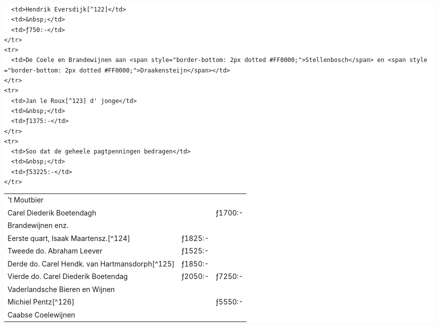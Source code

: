       <td>Hendrik Eversdijk[^122]</td>
      <td>&nbsp;</td>
      <td>ƒ750:-</td>
    </tr>
    <tr>
      <td>De Coele en Brandewijnen aan <span style="border-bottom: 2px dotted #FF0000;">Stellenbosch</span> en <span style="border-bottom: 2px dotted #FF0000;">Draakensteijn</span></td>
    </tr>
    <tr>
      <td>Jan le Roux[^123] d' jonge</td>
      <td>&nbsp;</td>
      <td>ƒ1375:-</td>
    </tr>
    <tr>
      <td>Soo dat de geheele pagtpenningen bedragen</td>
      <td>&nbsp;</td>
      <td>ƒ53225:-</td>
    </tr>
  </tbody>
</table>


<table>
  <tbody>
    <tr>
      <td>'t Moutbier</td>
    </tr>
    <tr>
      <td>Carel Diederik Boetendagh</td>
      <td>&nbsp;</td>
      <td>ƒ1700:-</td>
    </tr>
    <tr>
      <td>Brandewijnen enz.</td>
    </tr>
    <tr>
      <td>Eerste quart, Isaak Maartensz.[^124]</td>
      <td>ƒ1825:-</td>
    </tr>
    <tr>
      <td>Tweede do. Abraham Leever</td>
      <td>ƒ1525:-</td>
    </tr>
    <tr>
      <td>Derde do. Carel Hendk. van Hartmansdorph[^125]</td>
      <td>ƒ1850:-</td>
    </tr>
    <tr>
      <td>Vierde do. Carel Diederik Boetendag</td>
      <td>ƒ2050:-</td>
      <td>ƒ7250:-</td>
    </tr>
    <tr>
      <td>Vaderlandsche Bieren en Wijnen</td>
    </tr>
    <tr>
      <td>Michiel Pentz[^126]</td>
      <td>&nbsp;</td>
      <td>ƒ5550:-</td>
    </tr>
    <tr>
      <td>Caabse Coelewijnen</td>
    </tr>
    <tr>

[^1]: *Chef-d'escadre*; aanvoerder van 'n afdeling oorlogskepe, skout-by-nag.
[^2]: Jacob Goose Hoogstad van Vlaardingen was die skipper van <span style="border-bottom: 2px dotted #0000FF;">Duijnbeek</span> .
[^3]: Arij Brouwer van Rotterdam was die skipper van die <span style="border-bottom: 2px dotted #0000FF;">Boot</span> .
[^4]: Marinus Dringe van Zierikzee was die skipper van <span style="border-bottom: 2px dotted #0000FF;">Westerbeek</span> .
[^5]: Hendrik Orsel van Enkhuizen was die skipper van <span style="border-bottom: 2px dotted #0000FF;">Papenburg</span> .
[^6]: Pieter Visscher van Amsterdam was die skipper van <span style="border-bottom: 2px dotted #0000FF;">Schuijtwijk</span> .
[^7]: Gerrit Zierikzee was die skipper van <span style="border-bottom: 2px dotted #0000FF;">Schuijtwijk</span> .
[^8]: Gerrit van Duijn van Katwijk op Zee was die skipper van <span style="border-bottom: 2px dotted #0000FF;">Castricum</span> .
[^9]: Jacob Christiaan Muntz was die boekhouer op <span style="border-bottom: 2px dotted #0000FF;">Castricum</span> .
[^10]: Kyk C. 444*Inkomende Brieven, Raad van Politie*: Here XVII - Goew. en Raad, Kaap, 31.10.1733, pp. 481-485.
[^11]: Die instruksies aan Pielat kan gevind word in C. 136*Bylagen tot de Resolutiën, Raad van Politie*: instruksies, 30.11.1734, pp. 429-519.
[^12]: 'n Gedeelte waarin Adolph Hoberg as boekhouer op <span style="border-bottom: 2px dotted #0000FF;">Westerbeek</span> aangestel is, is hieronder weggelaat. Vgl. C. 29*Resolutiën, Raad van Politie*1, 21.3.1735, p. 115.
[^13]: Die kladnotule van hierdie vergadering vermeld: "De Heer Pielat heeft geseten ter linkerhand van den Gouverneur". Kyk C. 113*Resolutiën, Raad van Politie*, Klad, 21.3.1735, p. 379; C. 237*Requesten en Nominatiën*, 1735-1736, ongedateer, pp. 25-26.
[^14]: Sy het op 2.11.1734 van die Politieke Raad toestemming ontvang om haar met haar gesin aan die Kaap te vestig. Vgl. C. 28*Resolutiën, Raad van Politie*II, 2.11.1734, p. 528.
[^15]: Jan Lodewyk Magetski van Nijmegen is op 15.6. 1738 met Petronella Scheepsdorp van Amsterdam getroud. Hulle enigste kind, Ida Cornelia, is op 31.5.1739 gedoop. Magetski was tot 1737 hofmeester van die Goewerneur en het daarna 'n vryburger geword. Sy versoekskrif kan gevind word in C. 237*Requesten en Nominatiën*, 1735-1736, ongedateer, pp. 33-34.
[^16]: Catharina Margaretha Driessen van Nijmegen is later aan die Kaap hertroud met François Wykaart van Gent, die tuinier van die Kompanjiestuin in <span style="border-bottom: 2px dotted #FF0000;">Nuweland</span> . Sy is in 1755 oorlede.
[^17]:  <span style="border-bottom: 2px dotted #FF0000;">Rotterdam</span> is geleë in die provinsie <span style="border-bottom: 2px dotted #FF0000;">Suid-Holland</span> aan die <span style="border-bottom: 2px dotted #FF0000;">Maas</span> en sy sytak die <span style="border-bottom: 2px dotted #FF0000;">Rotte</span> . Die stad het waarskynlik in die tweede helfte van die 9de eeu ontstaan toe die bewoners van die nabygeleë <span style="border-bottom: 2px dotted #FF0000;">Krooswijk</span> die <span style="border-bottom: 2px dotted #FF0000;">Rotte</span> as voorsorg teen oorstromings opgedam het. In 1272 het graaf Floris V stadstatus aan <span style="border-bottom: 2px dotted #FF0000;">Rotterdam</span> toegeken en in 1580 het die stad sitting op die State van Holland gekry. Kyk Servaas de Bruin:*Georgraphisch-Historisch Woordenboek II*, p. 938.
[^18]: Catharina Maria Magetski van Nijmegen is aan die Kaap met Nicolaas van Blerk van Venlo getroud. Uit hierdie huwelik is vier kinders gebore. Nadat Van Blerk in 1758 oorlede is, is sy weer op 7.12.1760 met Barnardus Mullaard getroud. Hy is ses jaar later oorlede. Sy het in 1771 die plaas <span style="border-bottom: 2px dotted #FF0000;">Roode Hek</span> in die <span style="border-bottom: 2px dotted #FF0000;">Tafelvallei</span> besit.
[^19]:  <span style="border-bottom: 2px dotted #FF0000;">Delft</span> is geleë aan die <span style="border-bottom: 2px dotted #FF0000;">Schie</span> in die provinsie <span style="border-bottom: 2px dotted #FF0000;">Suid-Holland</span> .
[^20]: Willem Willemsz was van 1734 tot met sy dood in 1748 as konstabel by die artillerie werksaam. Sy versoekskrif kan gevind word in C. 237*Requesten en Nominatiën*, 1735-1736, ongedateer, pp. 37-38.
[^21]: Uit haar huwelik met Willemsz is twee dogters, Johanna Maria en Catharina Johanna, gebore. Alida Moesbergen is op 2.10.1774 aan die Kaap oorlede.
[^22]: Catharina Rijswijk was 'n passasier op <span style="border-bottom: 2px dotted #0000FF;">Kerkwijk</span> .
[^23]: Van der Hoeven was 'n passasier op <span style="border-bottom: 2px dotted #0000FF;">Kerkwijk</span> .
[^24]: Jacobus Thierens en sy vrou, Margaretha Catharina Lastdrager, was saam met hulle seuns, Jan Jacob en Jan Anthonij, passasiers op die retoerskip <span style="border-bottom: 2px dotted #0000FF;">Westerbeek</span> .
[^25]: Die Politieke Raad het ook korporaal Jan Eberhard van Hannover tot soldaat gedegradeer. Kyk C. 113*Resolutiën, Raad van Politie*, Klad, 21.3.1735, p. 379.
[^26]: Die gedeelte wat hieronder weggelaat is, kan gevind word in C. 29*Resolutiën, Raad van Politie*1, 25.3.1735, pp. 121-128. Dit bevat 'n besluit van die Politieke Raad om tekorte in die lading van die <span style="border-bottom: 2px dotted #0000FF;">Boodt</span> as verliese af te skryf. Kyk ook C. 292*Memoriën en Rapporten*, 25.3.1735, pp. 445-446.
[^27]: D.w.s. Batavia.
[^28]: Claude de Sui was aan boord die <span style="border-bottom: 2px dotted #0000FF;">Boodt</span> onderweg na Nederland, waarheen hy ontbied is. Hy was vergesel van sy vrou, Catharina Reijniera Reijniersz Thoon, en hulle dogtertjie, Susanna Johanna. Vgl. C. 136*Bylagen tot de Resolutiën, Raad van.Politie*, 1735: passasierslys van die <span style="border-bottom: 2px dotted #0000FF;">Boodt</span> , ongedateer, p. 552.
[^29]: Kyk C. 683*Origineel Placcaat Boek*, 8/25.3.1735, pp. 3-5; M. K. Jeffreys en S. D. Naude (reds.):*Kaapse Plakkaatboek II*(8/25.3.1735), pp. 159-160.
[^30]: Kyk C. 683*Origineel Placcaat Boek*, 25.3.1735, p. 6; M. K. Jeffreys en S. D. Naude (reds.):*Kaapse Plakkaatboek II*(25.3.1735), p, 160.
[^31]: Kyk C. 25*Resolutiën, Raad van Politie*, 6.4.1730, pp. 67-68; G. C. de Wet (red.):*Resolusies van die Politieke Raad VIII*(6.4.1730), p. 89.
[^32]: Die kladnotule van hierdie vergadering kan gevind word in C. 113*Resolutiën, Raad van Politie*, Klad, 25.3.1735, pp. 379-380.
[^33]: 'n Wisselvorm vir porselein.
[^34]: Tot 1842 was <span style="border-bottom: 2px dotted #FF0000;">Kanton</span> ( <span style="border-bottom: 2px dotted #FF0000;">Kwantoeng</span> ) die enigste <span style="border-bottom: 2px dotted #FF0000;">Chinese</span> hawe wat vir <span style="border-bottom: 2px dotted #FF0000;">Europese</span> seevaarders oop was. Die eerste handelstasie is in 1607 daar gestig. Kyk Servaas de Bruin:*Geographisch-Historisch Woordenboek I*, p. 635; A. J. Böeseken e.a. (reds.):*Geskiedenis-Atlas vir Suid-Afrika*, kaart 33.
[^35]:  <span style="border-bottom: 2px dotted #FF0000;">Brasilië</span> is op 24.4.1500 deur die Portugees Pedro Alvarez Cabral ontdek en is sedert 1530 deur die <span style="border-bottom: 2px dotted #FF0000;">Portugese</span> gekoloniseer. In 1624 het die Nederlanders die stad <span style="border-bottom: 2px dotted #FF0000;">Bahia</span> verower en ses jaar later ook die gebied rondom die stad, met inbegrip van <span style="border-bottom: 2px dotted #FF0000;">Pernambuco</span> . Prins Johan Maurits van Nassau, wat in 1636 deur die bewindhebbers van die <span style="border-bottom: 2px dotted #FF0000;">Wes-Indiese</span> Kompanjie as landvoog van die gebied benoem is, het sedert 1637 ook die sewe kusprovinsies van <span style="border-bottom: 2px dotted #FF0000;">Brasilië</span> verower. Nadat hy in 1644 na Nederland teruggekeer het, het die <span style="border-bottom: 2px dotted #FF0000;">Portugese</span> grondeienaars in opstand gekom en in 1654 is die Nederlanders weer uit <span style="border-bottom: 2px dotted #FF0000;">Brasilië</span> verdryf. Die gebied het op 7.9.1822 onafhanklik van <span style="border-bottom: 2px dotted #FF0000;">Portugal</span> geword. Kyk G. M. Theal (ed):*Records of South-Eastern Africa VI*(Joao de Barros: Da <span style="border-bottom: 2px dotted #FF0000;">Asia</span> ), p. 194; Servaas de Bruin:*Geographisch-Historisch Woordenboek I*, pp. 567-568.
[^36]:  <span style="border-bottom: 2px dotted #FF0000;">Angola</span> was sedert 1485 'n <span style="border-bottom: 2px dotted #FF0000;">Portugese</span> gebied, hoewel die hoofstad <span style="border-bottom: 2px dotted #FF0000;">Luanda</span> van 1641 tot 1648 aan die Nederlanders behoort het. 'n Uitgebreide slawehandel is vanuit <span style="border-bottom: 2px dotted #FF0000;">Luanda</span> gedryf. Kyk Servaas de Bruin:*Geographisch-Historisch Woordenboek I*, p. 229.
[^37]: Die kladnotule van hierdie vergadering kan gevind word in C. 113*Resolutiën, Raad van Politie*, Klad, 9.4.1735, p. 380.
[^38]: Johannes van Baarsenburg (1690-1739) van Maastricht was met Susanna Meyer getroud. Sy versoekskrif kan gevind word in C. 237*Requesten en Nominatiën*, 1735-1736, ongedateer, pp. 61-62.
[^39]:  <span style="border-bottom: 2px dotted #FF0000;">Maastricht</span> , die hoofstad van die Nederlandse provinsie <span style="border-bottom: 2px dotted #FF0000;">Limburg</span> , is aan die <span style="border-bottom: 2px dotted #FF0000;">Maas</span> geleë en bestaan reeds sedert die 4de eeu n.C.
[^40]: Catharina Margaretha Moller was die dogter van Hendrik Moller en Anna van Banchem. Sy is op 1716 aan die Kaap gebore en is op 8.4.1735 met Terwe getroud. Kyk V.C. 621 Huweliksregister, Kaapstad, 8.4.1735, p. 30.
[^41]: Die term Indië word hier in 'n beperkte toepassing gebruik, t.w. vir die Nederlandse besittings in Oos-Indië. Vgl.*Woordenboek der Nederlandsche Taal VI*. kol. 1551-1552.
[^42]: Sy naam verskyn in die monsterrolle van vryliede ook as Oquanko. Hy was sedert 1719 'n vryburger in die Kaapse distrik.
[^43]: 'n Gedeelte waarin die Politieke Raad die bevordering van 'n aantal bemanningslede op die skip <span style="border-bottom: 2px dotted #0000FF;">Oostrust</span> goedgekeur het, is hieronder weggelaat. Kyk C. 29*Resolutiën, Raad van Politie*, 12.4.1735, pp. 146-148.
[^44]: Volgens die kladnotule het die Politieke Raad ook aan Bartholomeus Schonken toestemming verleen om hom as vryburger aan die Kaap te vestig. Daarbenewens is die slavinne Rachel van Bengale en Sara van Madagaskar op versoek van hulle eienaars, die vryswartes Christiaan van de Cust en Jacob van Madagaskar onderskeidelik, vrygestel. Kyk C. 113*Resolutiën, Raad van Politie*, Klad. 12.4.1735, p. 380; C. 237*Requesten en Nominatiën*, 1735-1736, ongedateer, pp. 49-50 en 51-52; C. J.3085 Gemengde Notariële Stukke: vrybriewe, 13.4.1735, pp. 66-67.
[^45]: Kyk C. 28*Resolutiën, Raad van Politie*II, 7.9.1734, pp. 470-471; G. C. de Wet (red.):*Resolusies van die Politieke Raad VIII*(7.9.1734), p. 368.
[^46]: Die plaas <span style="border-bottom: 2px dotted #FF0000;">Constantia</span> is in 1685 deur Kommissaris Hendrik Adriaan van Reede aan Goewerneur Simon van der Stel toegeken. Laasgenoemde het in 1692 'n woning daar opgerig en na sy aftrede in 1699 daar gaan woon. Na Van der Stel se dood in 1712 is die plaas in drie dele verkoop, t.w. <span style="border-bottom: 2px dotted #FF0000;">Groot Constantia</span> , <span style="border-bottom: 2px dotted #FF0000;">Klein Constantia</span> en <span style="border-bottom: 2px dotted #FF0000;">Bergvliet</span> . Kyk Hans Fransen en dr. Mary Alexander Cook:*The Old Houses of the Cape*, pp. 33-34; A. J. Böeseken:*Simon van der Stel en sy Kinders*, pp. 206-223.
[^47]: Johannes Colyn is aan die Kaap gebore en was die seun van Bastiaan Colyn en Maria Everts. Hy is op 1.5.1718 met Elsabe van Hoff getroud. Colyn is in 1743 oorlede.
[^48]: Die geskiedenis van die <span style="border-bottom: 2px dotted #FF0000;">Constantia</span> -wyn word beskryf in J. I. Janse van Rensburg:*Die Geskiedenis van die Wingerdkultuur in Suid-Afrika tydens die Eerste Eeu*, 1652-1752, pp. 92-93; D. J. van Zyl:*Die Geskiedenis van Wynbou en Wynhandel in die Kaapkolonie*, 1795-1860, pp. 75-81.
[^49]: Die volgende besluite van die Politieke Raad is hieronder weggelaat: tekorte op die voorrade wat uit die skepe <span style="border-bottom: 2px dotted #0000FF;">Spiering</span> , <span style="border-bottom: 2px dotted #0000FF;">Hofvliet</span> , <span style="border-bottom: 2px dotted #0000FF;">Nieuw Walcheren</span> , <span style="border-bottom: 2px dotted #0000FF;">Soetelingskerk</span> , <span style="border-bottom: 2px dotted #0000FF;">Veenenburg</span> en <span style="border-bottom: 2px dotted #0000FF;">Oostrust</span> ontvang is, sal as verliese afgeskryf word, terwyl die beskadigde goedere uit die ladings van genoemde skepe per openbare veiling verkoop sal word; die voorrade wat van <span style="border-bottom: 2px dotted #FF0000;">Delagoabaai</span> ontvang is, sal verkoop word; ses slawe en een bandiet wat gesterf het, asook 10 perde, 58 beeste en 26 bokke wat gevrek het of wat deur die roofdiere verslind is, sal as verliese afgeskryf word. Kyk C. 29*Resolutiën, Raad van Politie*1, 4.5.1735, pp. 150-158; C. 292*Memoriën en Rapporten*, 4.5.1735, pp. 453-458.
[^50]: Bergh en Eelders het op dieselfde dag die eed as lede van die Raad van Justisie voor die Goewerneur en Politieke Raad afgelê. Kyk C. 678 Eed Boek, 4.5.1735, p. 27.
[^51]: Frederik Rhenius van Strelitz was 'n broer van Johan Tobias Rhenius. Hy is in 1723 bevorder tot korporaal en was sedert 1729 'n assistent. Op 6.4.1730 is hy aangestel as stalmeester. Rhenius is op 4.9.1735 met Apollonia Africana Bergh, die weduwee van Jan Alders, getroud. Hy is ongeveer in 1754 oorlede.
[^52]: Leonard Meyer van Stockholm het as soldaat na die Kaap gekom en is agtereenvolgens bevorder tot korporaal en soldaat.
[^53]: Ds. Henricus Cok was die seun van Coenraad Cok en Anna Gesina Staverman. Hy is in 1700 te <span style="border-bottom: 2px dotted #FF0000;">Delden</span> , <span style="border-bottom: 2px dotted #FF0000;">Overyssel</span> , gebore en skryf op 14.9.1722 as student te <span style="border-bottom: 2px dotted #FF0000;">Groningen</span> in. In 1731 word hy deur die Klassis <span style="border-bottom: 2px dotted #FF0000;">Amsterdam</span> georden en na die Kaap gestuur, waar hy op 11.4.1731 sy intreepreek lewer. Aan die Kaap tree hy met Catharina Rosina Eksteen in die huwelik. In 1739 vra hy sy ontslag en in Februarie 1742 vertrek hy en sy vrou na Nederland en vestig hulle in <span style="border-bottom: 2px dotted #FF0000;">Almelo</span> . Ds. Cok is op 29.1.1777 daar oorlede.
[^54]: Jacob Lever van Amsterdam het in 1713 as assistent na die Kaap gekom en is in 1718 bevorder tot boekhouer. In 1721 word hy aangestel as sekretaris van die weeskamer. Lever was tweemaal getroud: op 8.6.1714 met Abigael Louisa van der Lith en op 11.8.1726 met Jacomina Brommert, die weduwee van Jacob Voet.
[^55]: Frederik de Wit is op 27.6.1718 gedoop. Sy moeder is gedurende dieselfde jaar oorlede. Hy is op 26.6.1746 met Cornelia Brand getroud. De Wit se oorspronklike versoekskrif kan gevind word in C. 237*Requesten en Nominatiën*, 1735-1736, ongedateer, pp. 73-74.
[^56]: Christoffel de Wit van Lenzen het in 1713 as soldaat na die Kaap gekom. In 1717 het hy 'n vryburger geword en op 25 September van dieselfde jaar is hy in die Paarl met Judith Stevens getroud. Frederik was hulle enigste kind.
[^57]: In sowel die oorspronklike versoekskrif as die Haagse kopie staan ook*brieve*.
[^58]: Arnoldus Koevoet is enkele maande later oorlede, want sy boedelinventaris is op 21.12.1735 opgestel. Sy vrou, Anna Rebecca van Bengale, is in 1734 oorlede. Sy versoekskrif kan gevind word in C. 237*Requesten en Nominatiën*, 1735-1736, ongedateer, pp. 75-76.
[^59]: Afgesien van sy dogter, het Koevert ook van die Politieke Raad toestemming gekry om 'n slaaf, April van Ceylon, en sy kind, Johanna van de Caab, vry te stel. Aldrie hierdie slawe is op 7.5.1735 vrygestel. Kyk C. 237*Requesten en Nominatiën*, 1735-1736, ongedateer, pp. 63-64; C. 113*Resolutiën, Raad van Politie*, Klad, 4.5.1735, p. 381; C. J.3085 Gemengde Notariële Stukke: vrybrief, 7.5.1735, p. 73.
[^60]: Kyk C. 127*Bylagen tot de Resolutiën, Raad van Politie*: uittreksel uit die resolusies van die Kamer Amsterdam, 29.4.1726, pp. 761-762.
[^61]: Die volgende besluite van die Politieke Raad is nie in bostaande resolusie opgeneem nie: "Jacobus Blankenberg assistent met ƒ20 ... NB. Wegens de gage van stuurman Valk en Hofmans saak Magitski als hofmeester tot ƒ30 verbetert ... Twee sergeants en twee corporaals gemaakt en twee andere verbeteringen ... Een timmerman vrij ... Verder 't versoek van Coevoet geaccordeert". Vgl. C. 113*Resolutiën, Raad van Politie*, Klad, 4.5.1735, p. 381. Die timmerman wat sy vrybriefontvang het, was Pieter Rademacher van Hamburg. Kyk C. 237*Requesten en Nominatiën*, 1735-1736, ongedateer, pp. 65-66.
[^62]: Die oorspronklike brief kan gevind word in C. 445*Inkomende Brieven, Raad van Politie*: landdros en burgerkrygsraad, <span style="border-bottom: 2px dotted #FF0000;">Stellenbosch</span> - Goew. en Raad, Kaap, 6.5.1735, pp. 217-222.
[^63]: Vaandrig Isaak Schrijver maak in Januarie 1689 in sy reisjoernaal reeds melding van <span style="border-bottom: 2px dotted #FF0000;">Houthoeck</span> . Kyk dr. E. E. Mossop (red.):*Joernale van die Landtogte van die Edele Vaandrig Olof Bergh (1682 en 1683) en die Vaandrig Isaq Schrijver (1689)*, p. 210.
[^64]: Jurgen Appel was die seun van Ferdinandus Appel en Levina Cloete. Hy was getroud met Eva Niemand.
[^65]:  <span style="border-bottom: 2px dotted #FF0000;">Botrivier</span> word reeds in 1682 op 'n kaart vermeld en in 1689 noem Isak Schrijver dit ook in sy reisjoernaal. Die vorms <span style="border-bottom: 2px dotted #FF0000;">Botter Rivier</span> , <span style="border-bottom: 2px dotted #FF0000;">Botte Rivier</span> en <span style="border-bottom: 2px dotted #FF0000;">Boter Rivier</span> kom afwisselend voor. Kyk C. G. Botha:*Place Names in the Cape Province*, pp. 63-64.
[^66]: Dit is die huidige <span style="border-bottom: 2px dotted #FF0000;">Sir Lowrypas</span> . Onder die Hollanders was dit ook as <span style="border-bottom: 2px dotted #FF0000;">Elandspad</span> bekend, terwyl die Hottentotte dit <span style="border-bottom: 2px dotted #FF0000;">Gantouw</span> genoem het. Vgl. C. G. Botha:*Place Names in the Cape Province*, pp. 32-33.
[^67]: Die warmbron by <span style="border-bottom: 2px dotted #FF0000;">Swartberg</span> (by die huidige dorp <span style="border-bottom: 2px dotted #FF0000;">Caledon</span> ) was reeds vanweë die vermeende genesende krag van die water bekend toe Jurgen Appel in 1710 12 morge grond daar ontvang het om geboue op te rig vir die huisvesting van besoekers aan die warmbron. Vgl. C. G. Botha:*Place Names in the Cape Province*, p. 120.
[^68]:  <span style="border-bottom: 2px dotted #FF0000;">Hessekwaskloof</span> is so genoem omdat die Heisiquas, 'n Hottentotstam, in die omgewing gewoon het. Onder die Hottentotte was dit bekend as <span style="border-bottom: 2px dotted #FF0000;">Gaski Gamka</span> . Kyk C. G. Botha:*Place Names in the Cape Province*, pp. 31 en 63.
[^69]: Jan Lourens Visser en sy reisgeselskap het die <span style="border-bottom: 2px dotted #FF0000;">Buffelsjagtsrivier</span> op 20.10.1676 tydens 'n veeruilekspedisie na die binneland bereik. Vgl. C. G. Botha:*Place Names in the Cape Province*. p. 62.
[^70]: Pieter Cruythoff en sy reisgeselskap het op 3.2.1661 <span style="border-bottom: 2px dotted #FF0000;">Riebeeck-Kasteel</span> , "'t welck is een bergh by ons soo genaemt 7 a 8 mijlen in 't rondt", bereik. Vgl. E. C. Godeé Molsbergen (red.):*Reizen in Zuid-Afrika in de Hollandse Tijd 1*, p. 48.
[^71]: Hy was die oudste seun van Jacobus van der Heyden, een van die leiers van die versetbeweging teen W. A. van der Stel en saam met Adam Tas die opsteller van die*Contra-Deductie*. Op 28.9.1717 is hy met Aletta Nobel van Amsterdam getroud. Hy het die plase <span style="border-bottom: 2px dotted #FF0000;">Uitwyk</span> en <span style="border-bottom: 2px dotted #FF0000;">Ongegund</span> uit sy vader se boedel geërf. Van der Heyden is in 1737 oorlede.
[^72]: Pieter Lourens (1703-1748) was die seun van Jan Lourens van Woutrina Mostert. Hy is aan die Kaap gebore, maar het in 1712 saam met sy ouers na <span style="border-bottom: 2px dotted #FF0000;">Europa</span> teruggekeer en het sy skoolopleiding in <span style="border-bottom: 2px dotted #FF0000;">Bremen</span> geniet. In 1720 het hy as korporaal in diens van die V.O.C. na die Kaap teruggekeer en het die volgende jaar 'n assistent geword. Nadat hy in 1725 adjunk-fiskaal geword het, is hy in 1726 na <span style="border-bottom: 2px dotted #FF0000;">Stellenbosch</span> as sekretaris van die kollegie van landdros en heemrade. Op 11.5.1729 is hy aangestel as landdros van <span style="border-bottom: 2px dotted #FF0000;">Stellenbosch</span> . Hy is op 13.8.1724 met Catharina van der Byl getroud.
[^73]: Theunis Botha was die seun van Frederik Botha en Maria Kickers. Hy is in 1686 aan die Kaap gebore. Nadat sy eerste vrou, Maria Magdalena Snyman, oorlede is, is hy weer met Maria Catharina van Eeden getroud.
[^74]: Johannes Louw (1694-1770) was 'n seun van Pieter Jansz Louw en Elisabeth Wendels. Hy is op 20.10.1725 met Margaretha Gildenhuys getroud.
[^75]: Jacob Coetzer is naby <span style="border-bottom: 2px dotted #FF0000;">Weenen</span> , <span style="border-bottom: 2px dotted #FF0000;">Oostenryk</span> , gebore en het in 1709 as soldaat in diens van die V.O.C. na die Kaap gekom. Hy het in 1714 uit die Kompanjiesdiens getree en 'n vryburger geword. Hy was twee keer getroud: eers met Cornelia Helms, die weduwee van Jacobus van den Bosch en Ary van Wyk, en daarna met Susanna Snyman. Coetzer is in 1742 oorlede.
[^76]: Daniel van der Lith, die seun van Anthonie van der Lith en Anthonetta Dorothea Schagen, is in <span style="border-bottom: 2px dotted #FF0000;">Harlingen</span> , Nederland, gebore. Hy het in 1706 as adelbors by die V.O.C. in diens getree en het op 5.12.1724 'n vryburger geword. Op 26.8.1736 is hy met Johanna de Jongh getroud. Van der Lith was 'n welgestelde boer en het drie plase besit: <span style="border-bottom: 2px dotted #FF0000;">Koelenhof</span> by <span style="border-bottom: 2px dotted #FF0000;">Stellenbosch</span> , <span style="border-bottom: 2px dotted #FF0000;">Brandvlei</span> by <span style="border-bottom: 2px dotted #FF0000;">Goudini</span> en <span style="border-bottom: 2px dotted #FF0000;">Wagenboom</span> aan die <span style="border-bottom: 2px dotted #FF0000;">Wagenboomsrivier</span> .
[^77]: Hy was die seun van François Bastiaansz en Anna Maria Pietersz de Leeuw. Op 18.2.1714 is hy met Anna Maria van Dyk getroud. Sy is in 1723 oorlede en Bastiaansz is daarna met Geertruyd du Toit (1703-19.11.1750), die weduwee van Carel van der Merwe, getroud. Toe hy op 10.6.1750 oorlede is, het hy drie plase besit: <span style="border-bottom: 2px dotted #FF0000;">L' Arc d'Orleans</span> en <span style="border-bottom: 2px dotted #FF0000;">Winterhoek</span> in <span style="border-bottom: 2px dotted #FF0000;">Drakenstein</span> en <span style="border-bottom: 2px dotted #FF0000;">Wageboomvallei</span> in die <span style="border-bottom: 2px dotted #FF0000;">Bokkeveld</span> .
[^78]: Johannes Groenewald, die seun van Christoffel Groenewald en Catharina Niemand, is op 11.4.1717 met Margaretha Hattingh getroud. Toe hy in 1774 oorlede is, het hy vier plase in die <span style="border-bottom: 2px dotted #FF0000;">Stellenbosch</span> distrik besit, t.w. <span style="border-bottom: 2px dotted #FF0000;">Idasvallei</span> , <span style="border-bottom: 2px dotted #FF0000;">Nazaret</span> , <span style="border-bottom: 2px dotted #FF0000;">Saxenburg</span> en <span style="border-bottom: 2px dotted #FF0000;">Veelverjaag</span> .
[^79]: Gerrit van der Byl (1704-5.4.1767) was 'n seun van Pieter van der Byl en Hester Terwinkel. Uit sy huwelik met Elisabeth Grove (1728-15.6.1785); met wie hy op 13.6.1745 te <span style="border-bottom: 2px dotted #FF0000;">Stellenbosch</span> getroud is, is twaalf kinders gebore. Hy het in 1744 die plaas <span style="border-bottom: 2px dotted #FF0000;">Vredenburg</span> by <span style="border-bottom: 2px dotted #FF0000;">Stellenbosch</span> van sy vader geërf en het daarbenewens ook <span style="border-bottom: 2px dotted #FF0000;">Leeuwenhoek</span> in <span style="border-bottom: 2px dotted #FF0000;">Drakenstein</span> besit.
[^80]: Johannes Louw Jacobsz, ca. 1715-1764) was 'n seun van Jacobus Louw en Maria van Brakel. Hy is op 11.5.1732 met Wouter de Vos se weduwee, Elisabeth Morkel, getroud.
[^81]: Die <span style="border-bottom: 2px dotted #0000FF;">Schoonenberg</span> het in November 1722 op die <span style="border-bottom: 2px dotted #FF0000;">Agulhasrif</span> gestrand. Kyk G. C. de Wet (red.):*Resolusies van die Politieke Raad VI*(26.11.1722), p. 217; C. 605*Dag Register*, 24.11.1722, pp. 683-684.
[^82]: Die brief aan die landdros en heemrade van <span style="border-bottom: 2px dotted #FF0000;">Stellenbosch</span> kan gevind word in C. 522*Uitgaande Brieven, Raad van Politie*: Goew. en Raad - landdros en heemrade, <span style="border-bottom: 2px dotted #FF0000;">Stellenbosch</span> , 17.5.1735, pp. 400-403.
[^83]: Kyk G. C. de Wet (red.):*Resolusies van die Politieke Raad*VII/ (23.3.1734), p. 337; C. 28*Resolutiën, Raad van Politie*II, 23.3.1734, pp. 330-333.
[^84]: Die Politieke Raad het ook aan die soldaat Rudolph de Wakker (Roelof Waker) toestemming gegee om uit die Kompanjiesdiens te tree en as 'n vry-kleremaker 'n bestaan te maak. Vgl. C. 113*Resolutiën, Raad van Politie*, Klad, 17.5.1735, p. 382; C. 237*Requesten en Nominatiën*, 1735-1736, ongedateer, pp. 77-78.
[^85]: Jan de Waal van Amsterdam was kwartiermeester op <span style="border-bottom: 2px dotted #0000FF;">Doornik</span> , wat van Batavia na Nederland onderweg was, toe hy op 2.4.1715 sy vrybrief ontvang het en hom as vryburger aan die Kaap gevestig het. Op 29.1.1725 is hy as koster van die Kaapse gemeente aangestel, maar op 5.1.1734 het hy weer uit die diens getree en 'n vryburger geword. Hy het drie keer in die huwelik getree: op 3.5.1716 met Elisabeth van Eck (1700-1748), op 24.3.1748 met Anna Elisabeth Dempers (oorlede 1755) en op 18.4.1756 met Hendrina Johanna Frappe (1717-1770). Toe De Waal op 27.1.1768 oorlede is, het hy verskeie huise in die Kaap en die plaas <span style="border-bottom: 2px dotted #FF0000;">Rheezicht</span> in <span style="border-bottom: 2px dotted #FF0000;">Tafelvallei</span> besit.
[^86]: Abraham Lever van Amsterdam het in 1719 as korporaal na die Kaap gekom en het op 18.4.1724 'n vryburger geword. Hy is op 19.12.1723 met Margaretha Paasen getroud.
[^87]: Dit is Herman Combrink (1690- 12.6.1744) van Bielefeld. Hy was 'n seun van Hendrik Combrink en Christina Alleman en het in 1717 as soldaat in diens van die V.O.C. na die Kaap gekom. Op 5.12.1719 het hy 'n vryburger geword en op 14.4.1720 is hy met Magdalena Ley (1697-1738) getroud.
[^88]: Carel Diederik Buitendach van Berlyn was sedert 1720 'n soldaat aan die Kaap. In 1722 word hy 'n vryburger en in dieselfde jaar is hy met Catharina Valk getroud. Hy is in 1739 oorlede.
[^89]: Op 27.4.1652 het Van Riebeeck reeds in die dagregister na die gebied tussen <span style="border-bottom: 2px dotted #FF0000;">Tafelberg</span> en die see, d.w.s. die teenswoordige middestad van <span style="border-bottom: 2px dotted #FF0000;">Kaapstad</span> , as die "de <span style="border-bottom: 2px dotted #FF0000;">Taeffelvalij</span> " verwys. Kyk Jan Anthonisz van Riebeeck:*Daghregister I*(27.4.1652), p. 32.
[^90]: In die kladnotule van hierdie vergadering verskyn ook die volgende aantekening: "De neef van Cochius ƒ10 adelborst ... Twee wagenmarkers*a usu*verbetert". Kyk C. 113*Resolutiën, Raad van Politie*, Klad, 26.5.1735, p. 382.
[^91]: Die Politieke Raad het ook op 2.6.1735 vergader. (Kyk C. 613*Dag Register*, 2.6.1735, p. 69). In die kladnotule van daardie vergadering verskyn slegs een item: " Herri en nog een ander persoon in vrijdom gestelt". (Kyk C. 113*Resolutiën, Raad van Politie*, Klad, 2.6.1735, p. 383).